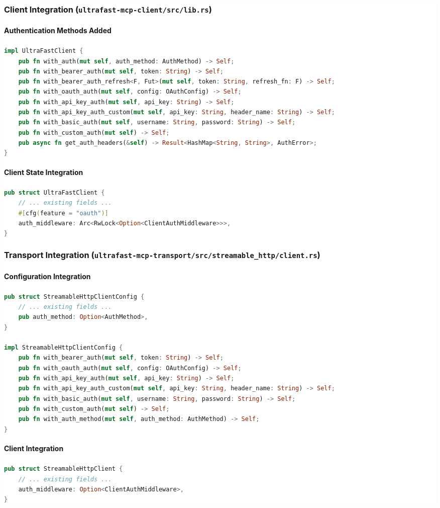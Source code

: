 ### **Client Integration** (`ultrafast-mcp-client/src/lib.rs`)

#### **Authentication Methods Added**
```rust
impl UltraFastClient {
    pub fn with_auth(mut self, auth_method: AuthMethod) -> Self;
    pub fn with_bearer_auth(mut self, token: String) -> Self;
    pub fn with_bearer_auth_refresh<F, Fut>(mut self, token: String, refresh_fn: F) -> Self;
    pub fn with_oauth_auth(mut self, config: OAuthConfig) -> Self;
    pub fn with_api_key_auth(mut self, api_key: String) -> Self;
    pub fn with_api_key_auth_custom(mut self, api_key: String, header_name: String) -> Self;
    pub fn with_basic_auth(mut self, username: String, password: String) -> Self;
    pub fn with_custom_auth(mut self) -> Self;
    pub async fn get_auth_headers(&self) -> Result<HashMap<String, String>, AuthError>;
}
```

#### **Client State Integration**
```rust
pub struct UltraFastClient {
    // ... existing fields ...
    #[cfg(feature = "oauth")]
    auth_middleware: Arc<RwLock<Option<ClientAuthMiddleware>>>,
}
```

### **Transport Integration** (`ultrafast-mcp-transport/src/streamable_http/client.rs`)

#### **Configuration Integration**
```rust
pub struct StreamableHttpClientConfig {
    // ... existing fields ...
    pub auth_method: Option<AuthMethod>,
}

impl StreamableHttpClientConfig {
    pub fn with_bearer_auth(mut self, token: String) -> Self;
    pub fn with_oauth_auth(mut self, config: OAuthConfig) -> Self;
    pub fn with_api_key_auth(mut self, api_key: String) -> Self;
    pub fn with_api_key_auth_custom(mut self, api_key: String, header_name: String) -> Self;
    pub fn with_basic_auth(mut self, username: String, password: String) -> Self;
    pub fn with_custom_auth(mut self) -> Self;
    pub fn with_auth_method(mut self, auth_method: AuthMethod) -> Self;
}
```

#### **Client Integration**
```rust
pub struct StreamableHttpClient {
    // ... existing fields ...
    auth_middleware: Option<ClientAuthMiddleware>,
}
```
